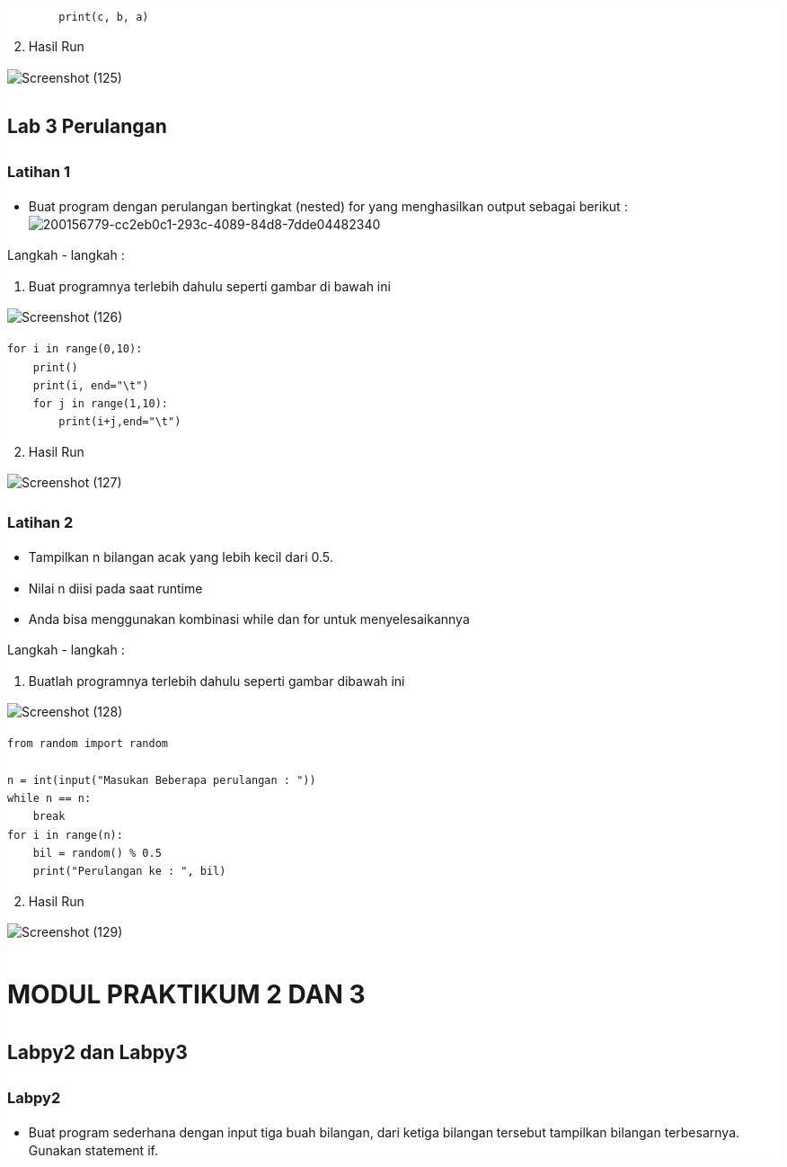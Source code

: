             print(c, b, a)
   
2. Hasil Run

![Screenshot (125)](https://user-images.githubusercontent.com/115867244/200479775-4cae9b30-ad47-406e-af7a-0d1d6fa395ac.png)

## Lab 3 Perulangan
### Latihan 1
- Buat program dengan perulangan bertingkat (nested) for yang menghasilkan output sebagai berikut :
![200156779-cc2eb0c1-293c-4089-84d8-7dde04482340](https://user-images.githubusercontent.com/115867244/200480989-caa9329c-1335-4259-9909-4c070b4d00b4.png)

Langkah - langkah :
1. Buat programnya terlebih dahulu seperti gambar di bawah ini

![Screenshot (126)](https://user-images.githubusercontent.com/115867244/200481158-8bcc8050-0ac7-45b0-a5ee-4d97f593be68.png)

    for i in range(0,10):
        print()
        print(i, end="\t")
        for j in range(1,10):
            print(i+j,end="\t")
            
2. Hasil Run

![Screenshot (127)](https://user-images.githubusercontent.com/115867244/200481338-6abe3ab5-beb8-4600-a7c9-42b6ddb4dda6.png)

### Latihan 2
- Tampilkan n bilangan acak yang lebih kecil dari 0.5.

- Nilai n diisi pada saat runtime

- Anda bisa menggunakan kombinasi while dan for untuk menyelesaikannya

Langkah - langkah :
1. Buatlah programnya terlebih dahulu seperti gambar dibawah ini

![Screenshot (128)](https://user-images.githubusercontent.com/115867244/200481757-1e7fcca4-4d42-456a-ab1d-4e73447b7dce.png)

    from random import random

    n = int(input("Masukan Beberapa perulangan : "))
    while n == n:
        break
    for i in range(n):
        bil = random() % 0.5
        print("Perulangan ke : ", bil)
2. Hasil Run

![Screenshot (129)](https://user-images.githubusercontent.com/115867244/200481882-f8e903c0-3b5a-4c74-bc51-ec68cab9b308.png)

# MODUL PRAKTIKUM 2 DAN 3
## Labpy2 dan Labpy3
### Labpy2
- Buat program sederhana dengan input tiga buah bilangan, dari ketiga bilangan tersebut tampilkan bilangan terbesarnya. Gunakan statement if.
